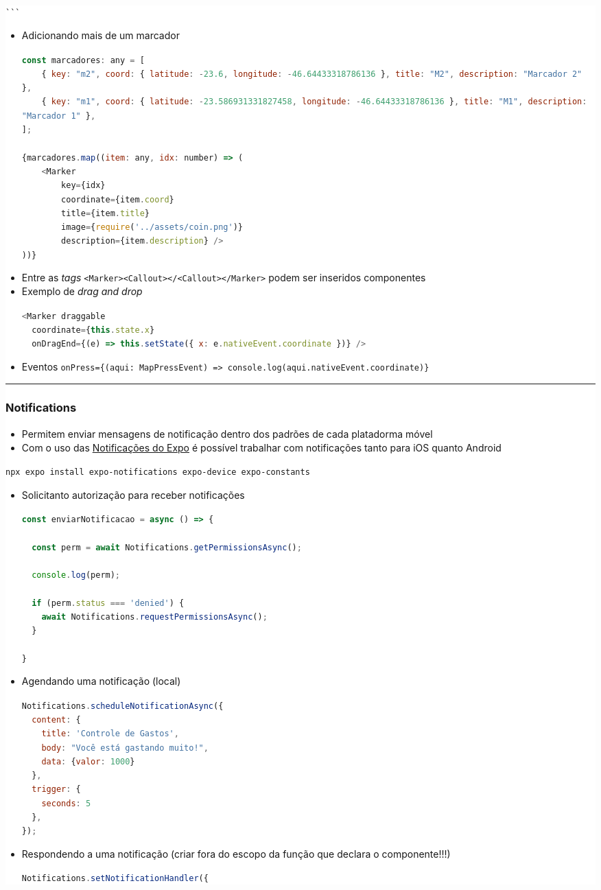     ```
- Adicionando mais de um marcador
  ```javascript
  const marcadores: any = [
      { key: "m2", coord: { latitude: -23.6, longitude: -46.64433318786136 }, title: "M2", description: "Marcador 2" },
      { key: "m1", coord: { latitude: -23.586931331827458, longitude: -46.64433318786136 }, title: "M1", description: "Marcador 1" },
  ];
  
  {marcadores.map((item: any, idx: number) => (
      <Marker
          key={idx}
          coordinate={item.coord}
          title={item.title}
          image={require('../assets/coin.png')}
          description={item.description} />
  ))}
  ```
- Entre as *tags* `<Marker><Callout></<Callout></Marker>` podem ser inseridos componentes
- Exemplo de *drag and drop*
  ```javascript
  <Marker draggable
    coordinate={this.state.x}
    onDragEnd={(e) => this.setState({ x: e.nativeEvent.coordinate })} />
  ```
- Eventos `onPress={(aqui: MapPressEvent) => console.log(aqui.nativeEvent.coordinate)}`
***
### Notifications
- Permitem enviar mensagens de notificação dentro dos padrões de cada platadorma móvel
- Com o uso das [Notificações do Expo](https://docs.expo.dev/versions/latest/sdk/notifications/) é possível trabalhar com notificações tanto para iOS quanto Android

`npx expo install expo-notifications expo-device expo-constants`

- Solicitanto autorização para receber notificações
  ```javascript
  const enviarNotificacao = async () => {

    const perm = await Notifications.getPermissionsAsync();

    console.log(perm);

    if (perm.status === 'denied') {
      await Notifications.requestPermissionsAsync();
    }

  }
  ```
- Agendando uma notificação (local)
  ```javascript
  Notifications.scheduleNotificationAsync({
    content: {
      title: 'Controle de Gastos',
      body: "Você está gastando muito!",
      data: {valor: 1000}
    },
    trigger: {
      seconds: 5
    },
  });
  ```
- Respondendo a uma notificação (criar fora do escopo da função que declara o componente!!!)
  ```javascript
  Notifications.setNotificationHandler({
  ```